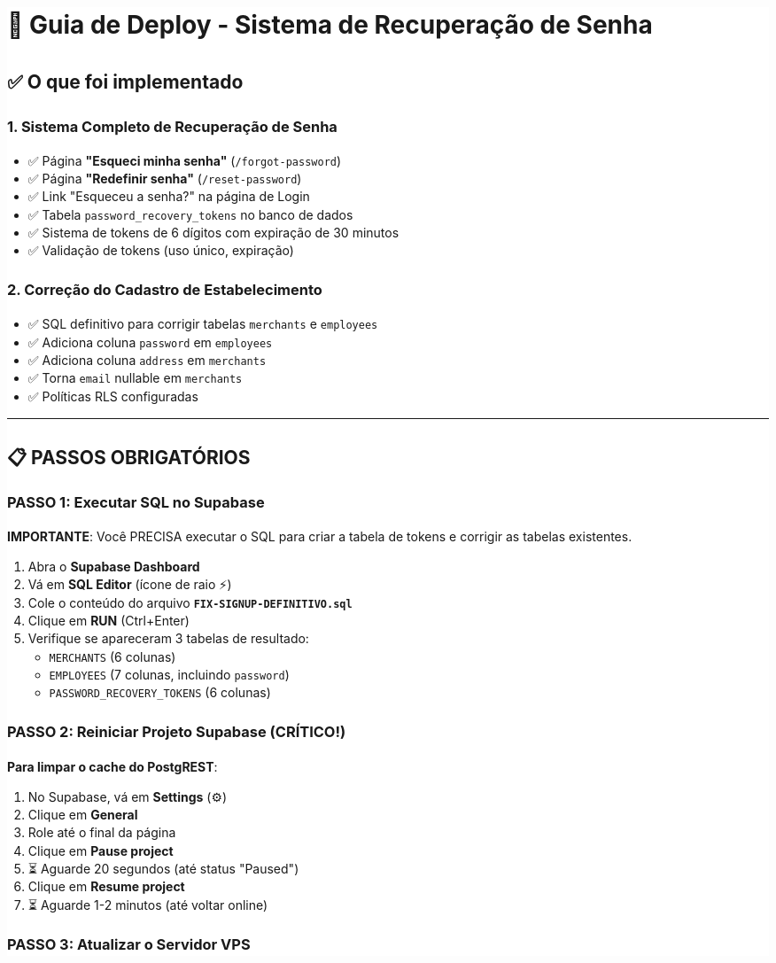 # 🚀 Guia de Deploy - Sistema de Recuperação de Senha

## ✅ O que foi implementado

### 1. Sistema Completo de Recuperação de Senha
- ✅ Página **"Esqueci minha senha"** (`/forgot-password`)
- ✅ Página **"Redefinir senha"** (`/reset-password`)
- ✅ Link "Esqueceu a senha?" na página de Login
- ✅ Tabela `password_recovery_tokens` no banco de dados
- ✅ Sistema de tokens de 6 dígitos com expiração de 30 minutos
- ✅ Validação de tokens (uso único, expiração)

### 2. Correção do Cadastro de Estabelecimento
- ✅ SQL definitivo para corrigir tabelas `merchants` e `employees`
- ✅ Adiciona coluna `password` em `employees`
- ✅ Adiciona coluna `address` em `merchants`
- ✅ Torna `email` nullable em `merchants`
- ✅ Políticas RLS configuradas

---

## 📋 PASSOS OBRIGATÓRIOS

### PASSO 1: Executar SQL no Supabase

**IMPORTANTE**: Você PRECISA executar o SQL para criar a tabela de tokens e corrigir as tabelas existentes.

1. Abra o **Supabase Dashboard**
2. Vá em **SQL Editor** (ícone de raio ⚡)
3. Cole o conteúdo do arquivo **`FIX-SIGNUP-DEFINITIVO.sql`**
4. Clique em **RUN** (Ctrl+Enter)
5. Verifique se apareceram 3 tabelas de resultado:
   - `MERCHANTS` (6 colunas)
   - `EMPLOYEES` (7 colunas, incluindo `password`)
   - `PASSWORD_RECOVERY_TOKENS` (6 colunas)

### PASSO 2: Reiniciar Projeto Supabase (CRÍTICO!)

**Para limpar o cache do PostgREST**:

1. No Supabase, vá em **Settings** (⚙️)
2. Clique em **General**
3. Role até o final da página
4. Clique em **Pause project**
5. ⏳ Aguarde 20 segundos (até status "Paused")
6. Clique em **Resume project**
7. ⏳ Aguarde 1-2 minutos (até voltar online)

### PASSO 3: Atualizar o Servidor VPS
